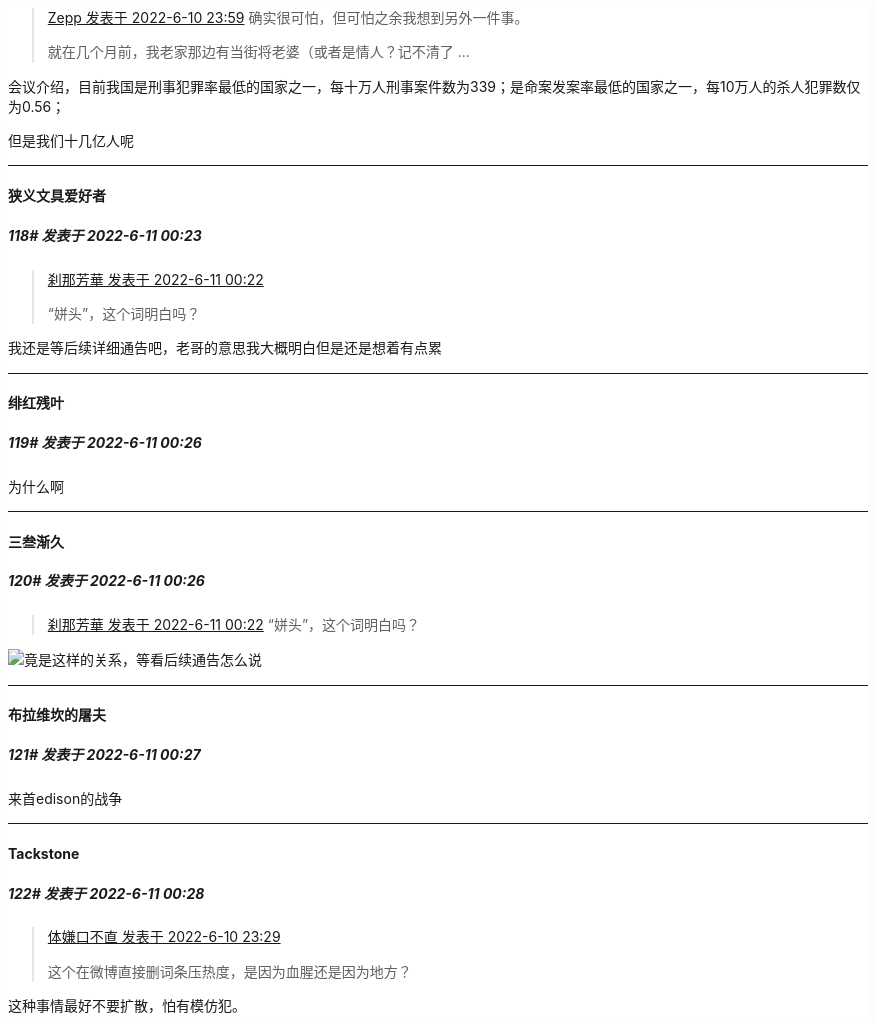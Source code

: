 <blockquote><a href="httphttps://bbs.saraba1st.com/2b/forum.php?mod=redirect&amp;goto=findpost&amp;pid=56214542&amp;ptid=2074934" target="_blank">Zepp 发表于 2022-6-10 23:59</a>
确实很可怕，但可怕之余我想到另外一件事。

就在几个月前，我老家那边有当街将老婆（或者是情人？记不清了 ...</blockquote>
会议介绍，目前我国是刑事犯罪率最低的国家之一，每十万人刑事案件数为339；是命案发案率最低的国家之一，每10万人的杀人犯罪数仅为0.56；

但是我们十几亿人呢

*****

####  狭义文具爱好者  
##### 118#       发表于 2022-6-11 00:23

<blockquote><a href="httphttps://bbs.saraba1st.com/2b/forum.php?mod=redirect&amp;goto=findpost&amp;pid=56214868&amp;ptid=2074934" target="_blank">刹那芳華 发表于 2022-6-11 00:22</a>

“姘头”，这个词明白吗？</blockquote>
我还是等后续详细通告吧，老哥的意思我大概明白但是还是想着有点累

*****

####  绯红残叶  
##### 119#       发表于 2022-6-11 00:26

为什么啊

*****

####  三叁渐久  
##### 120#       发表于 2022-6-11 00:26

<blockquote><a href="httphttps://bbs.saraba1st.com/2b/forum.php?mod=redirect&amp;goto=findpost&amp;pid=56214868&amp;ptid=2074934" target="_blank">刹那芳華 发表于 2022-6-11 00:22</a>
“姘头”，这个词明白吗？</blockquote>
<img src="https://static.saraba1st.com/image/smiley/face2017/024.png" referrerpolicy="no-referrer">竟是这样的关系，等看后续通告怎么说



*****

####  布拉维坎的屠夫  
##### 121#       发表于 2022-6-11 00:27

来首edison的战争

*****

####  Tackstone  
##### 122#       发表于 2022-6-11 00:28

<blockquote><a href="httphttps://bbs.saraba1st.com/2b/forum.php?mod=redirect&amp;goto=findpost&amp;pid=56214090&amp;ptid=2074934" target="_blank">体嫌口不直 发表于 2022-6-10 23:29</a>

这个在微博直接删词条压热度，是因为血腥还是因为地方？</blockquote>
这种事情最好不要扩散，怕有模仿犯。
